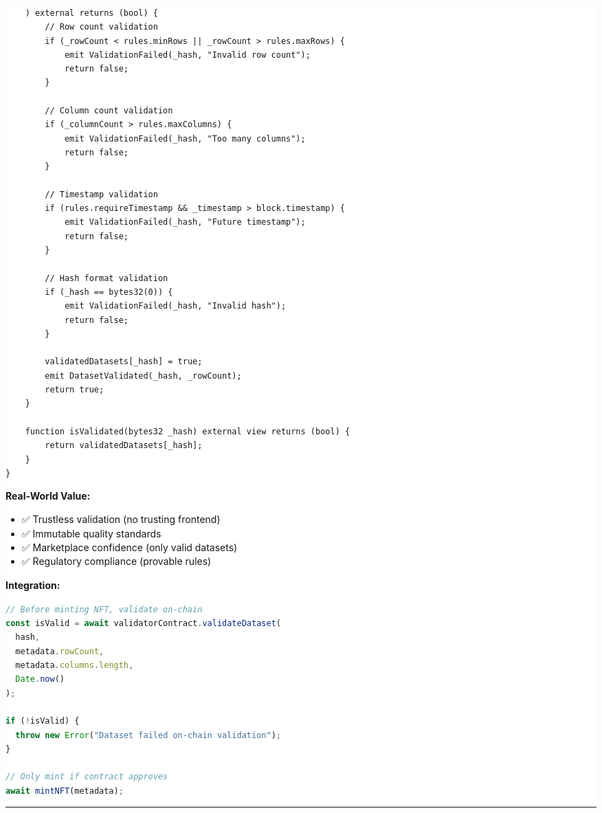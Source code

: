 ```solidity
    ) external returns (bool) {
        // Row count validation
        if (_rowCount < rules.minRows || _rowCount > rules.maxRows) {
            emit ValidationFailed(_hash, "Invalid row count");
            return false;
        }
        
        // Column count validation
        if (_columnCount > rules.maxColumns) {
            emit ValidationFailed(_hash, "Too many columns");
            return false;
        }
        
        // Timestamp validation
        if (rules.requireTimestamp && _timestamp > block.timestamp) {
            emit ValidationFailed(_hash, "Future timestamp");
            return false;
        }
        
        // Hash format validation
        if (_hash == bytes32(0)) {
            emit ValidationFailed(_hash, "Invalid hash");
            return false;
        }
        
        validatedDatasets[_hash] = true;
        emit DatasetValidated(_hash, _rowCount);
        return true;
    }
    
    function isValidated(bytes32 _hash) external view returns (bool) {
        return validatedDatasets[_hash];
    }
}
```

**Real-World Value:**
- ✅ Trustless validation (no trusting frontend)
- ✅ Immutable quality standards
- ✅ Marketplace confidence (only valid datasets)
- ✅ Regulatory compliance (provable rules)

**Integration:**
```typescript
// Before minting NFT, validate on-chain
const isValid = await validatorContract.validateDataset(
  hash,
  metadata.rowCount,
  metadata.columns.length,
  Date.now()
);

if (!isValid) {
  throw new Error("Dataset failed on-chain validation");
}

// Only mint if contract approves
await mintNFT(metadata);
```

---